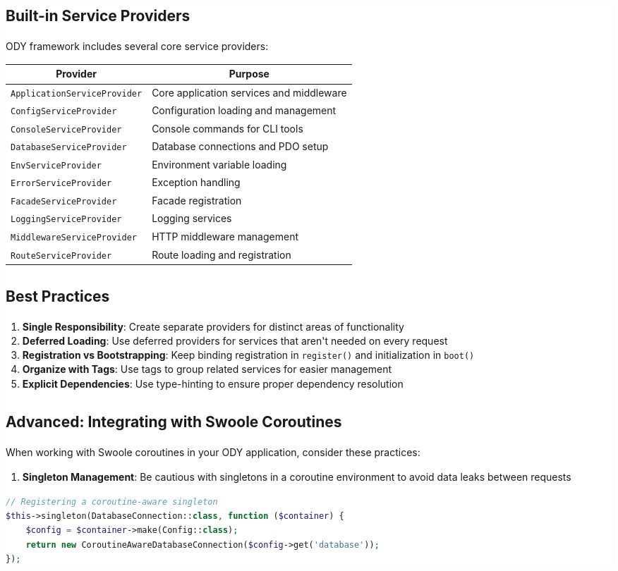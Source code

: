 ## Built-in Service Providers

ODY framework includes several core service providers:

| Provider                     | Purpose                                  |
|------------------------------|------------------------------------------|
| `ApplicationServiceProvider` | Core application services and middleware |
| `ConfigServiceProvider`      | Configuration loading and management     |
| `ConsoleServiceProvider`     | Console commands for CLI tools           |
| `DatabaseServiceProvider`    | Database connections and PDO setup       |
| `EnvServiceProvider`         | Environment variable loading             |
| `ErrorServiceProvider`       | Exception handling                       |
| `FacadeServiceProvider`      | Facade registration                      |
| `LoggingServiceProvider`     | Logging services                         |
| `MiddlewareServiceProvider`  | HTTP middleware management               |
| `RouteServiceProvider`       | Route loading and registration           |

## Best Practices

1. **Single Responsibility**: Create separate providers for distinct areas of functionality
2. **Deferred Loading**: Use deferred providers for services that aren't needed on every request
3. **Registration vs Bootstrapping**: Keep binding registration in `register()` and initialization in `boot()`
4. **Organize with Tags**: Use tags to group related services for easier management
5. **Explicit Dependencies**: Use type-hinting to ensure proper dependency resolution

## Advanced: Integrating with Swoole Coroutines

When working with Swoole coroutines in your ODY application, consider these practices:

1. **Singleton Management**: Be cautious with singletons in a coroutine environment to avoid data leaks between requests

```php
// Registering a coroutine-aware singleton
$this->singleton(DatabaseConnection::class, function ($container) {
    $config = $container->make(Config::class);
    return new CoroutineAwareDatabaseConnection($config->get('database'));
});
```